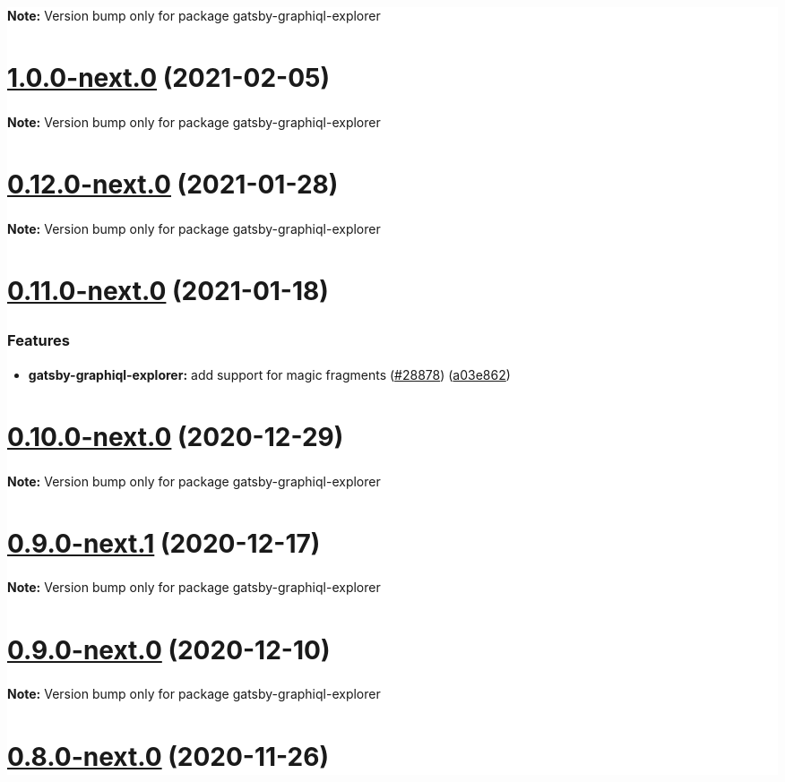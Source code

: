 **Note:** Version bump only for package gatsby-graphiql-explorer

# [1.0.0-next.0](https://github.com/gatsbyjs/gatsby/compare/gatsby-graphiql-explorer@0.12.0-next.0...gatsby-graphiql-explorer@1.0.0-next.0) (2021-02-05)

**Note:** Version bump only for package gatsby-graphiql-explorer

# [0.12.0-next.0](https://github.com/gatsbyjs/gatsby/compare/gatsby-graphiql-explorer@0.11.0-next.0...gatsby-graphiql-explorer@0.12.0-next.0) (2021-01-28)

**Note:** Version bump only for package gatsby-graphiql-explorer

# [0.11.0-next.0](https://github.com/gatsbyjs/gatsby/compare/gatsby-graphiql-explorer@0.10.0-next.0...gatsby-graphiql-explorer@0.11.0-next.0) (2021-01-18)

### Features

- **gatsby-graphiql-explorer:** add support for magic fragments ([#28878](https://github.com/gatsbyjs/gatsby/issues/28878)) ([a03e862](https://github.com/gatsbyjs/gatsby/commit/a03e862fe1ec54ac6609a67528234476dfb76dfa))

# [0.10.0-next.0](https://github.com/gatsbyjs/gatsby/compare/gatsby-graphiql-explorer@0.9.0-next.1...gatsby-graphiql-explorer@0.10.0-next.0) (2020-12-29)

**Note:** Version bump only for package gatsby-graphiql-explorer

# [0.9.0-next.1](https://github.com/gatsbyjs/gatsby/compare/gatsby-graphiql-explorer@0.9.0-next.0...gatsby-graphiql-explorer@0.9.0-next.1) (2020-12-17)

**Note:** Version bump only for package gatsby-graphiql-explorer

# [0.9.0-next.0](https://github.com/gatsbyjs/gatsby/compare/gatsby-graphiql-explorer@0.8.0-next.0...gatsby-graphiql-explorer@0.9.0-next.0) (2020-12-10)

**Note:** Version bump only for package gatsby-graphiql-explorer

# [0.8.0-next.0](https://github.com/gatsbyjs/gatsby/compare/gatsby-graphiql-explorer@0.7.0-next.0...gatsby-graphiql-explorer@0.8.0-next.0) (2020-11-26)
